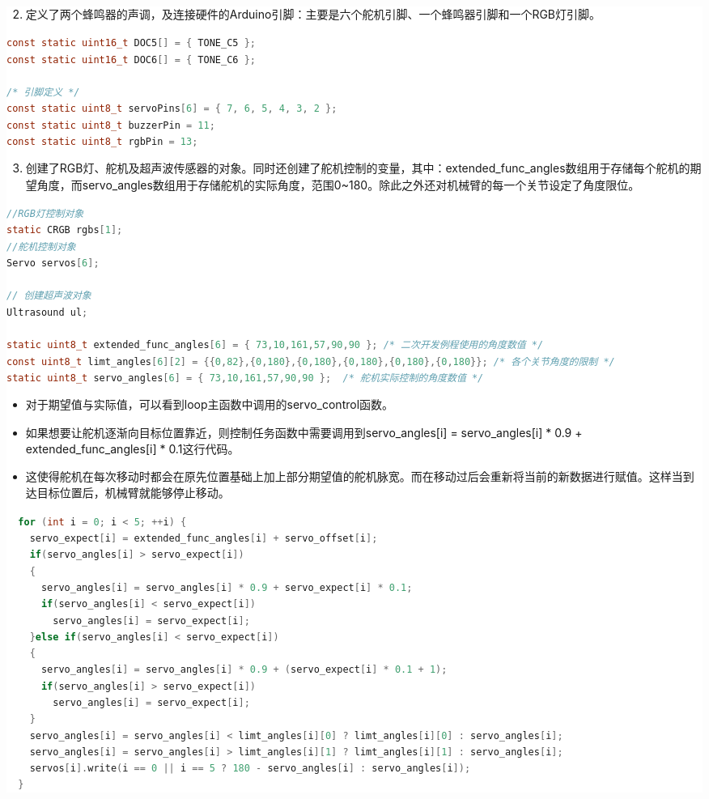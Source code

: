 2. 定义了两个蜂鸣器的声调，及连接硬件的Arduino引脚：主要是六个舵机引脚、一个蜂鸣器引脚和一个RGB灯引脚。

```c
const static uint16_t DOC5[] = { TONE_C5 };
const static uint16_t DOC6[] = { TONE_C6 };

/* 引脚定义 */
const static uint8_t servoPins[6] = { 7, 6, 5, 4, 3, 2 };
const static uint8_t buzzerPin = 11;
const static uint8_t rgbPin = 13;
```

3)  创建了RGB灯、舵机及超声波传感器的对象。同时还创建了舵机控制的变量，其中：extended_func_angles数组用于存储每个舵机的期望角度，而servo_angles数组用于存储舵机的实际角度，范围0~180。除此之外还对机械臂的每一个关节设定了角度限位。

```c
//RGB灯控制对象
static CRGB rgbs[1];
//舵机控制对象
Servo servos[6];

// 创建超声波对象
Ultrasound ul;

static uint8_t extended_func_angles[6] = { 73,10,161,57,90,90 }; /* 二次开发例程使用的角度数值 */
const uint8_t limt_angles[6][2] = {{0,82},{0,180},{0,180},{0,180},{0,180},{0,180}}; /* 各个关节角度的限制 */
static uint8_t servo_angles[6] = { 73,10,161,57,90,90 };  /* 舵机实际控制的角度数值 */
```

- 对于期望值与实际值，可以看到loop主函数中调用的servo_control函数。

- 如果想要让舵机逐渐向目标位置靠近，则控制任务函数中需要调用到servo_angles\[i\] = servo_angles\[i\] \* 0.9 + extended_func_angles\[i\] \* 0.1这行代码。

- 这使得舵机在每次移动时都会在原先位置基础上加上部分期望值的舵机脉宽。而在移动过后会重新将当前的新数据进行赋值。这样当到达目标位置后，机械臂就能够停止移动。

```c
  for (int i = 0; i < 5; ++i) {
    servo_expect[i] = extended_func_angles[i] + servo_offset[i];
    if(servo_angles[i] > servo_expect[i])
    {
      servo_angles[i] = servo_angles[i] * 0.9 + servo_expect[i] * 0.1;
      if(servo_angles[i] < servo_expect[i])
        servo_angles[i] = servo_expect[i];
    }else if(servo_angles[i] < servo_expect[i])
    {
      servo_angles[i] = servo_angles[i] * 0.9 + (servo_expect[i] * 0.1 + 1);
      if(servo_angles[i] > servo_expect[i])
        servo_angles[i] = servo_expect[i];
    }
    servo_angles[i] = servo_angles[i] < limt_angles[i][0] ? limt_angles[i][0] : servo_angles[i];
    servo_angles[i] = servo_angles[i] > limt_angles[i][1] ? limt_angles[i][1] : servo_angles[i];
    servos[i].write(i == 0 || i == 5 ? 180 - servo_angles[i] : servo_angles[i]);
  }
```
